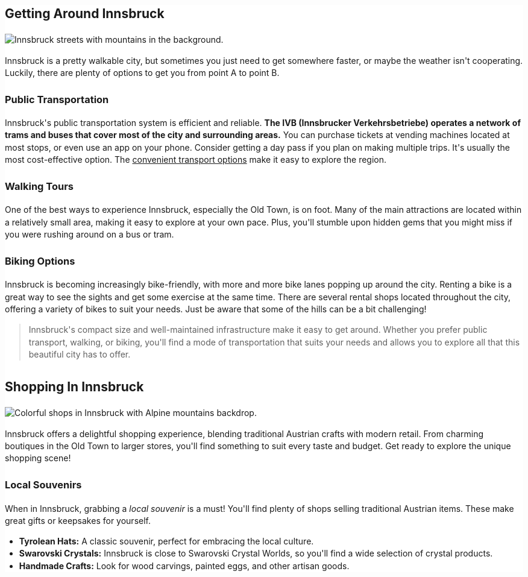 ## Getting Around Innsbruck

![Innsbruck streets with mountains in the background.](https://contenu.nyc3.digitaloceanspaces.com/journalist/6400eb16-81d6-4322-8d22-34631892521a/thumbnail.jpeg)

Innsbruck is a pretty walkable city, but sometimes you just need to get somewhere faster, or maybe the weather isn't cooperating. Luckily, there are plenty of options to get you from point A to point B.

### Public Transportation

Innsbruck's public transportation system is efficient and reliable. **The IVB (Innsbrucker Verkehrsbetriebe) operates a network of trams and buses that cover most of the city and surrounding areas.** You can purchase tickets at vending machines located at most stops, or even use an app on your phone. Consider getting a day pass if you plan on making multiple trips. It's usually the most cost-effective option. The [convenient transport options](https://www.innsbruck.info/en/) make it easy to explore the region.

### Walking Tours

One of the best ways to experience Innsbruck, especially the Old Town, is on foot. Many of the main attractions are located within a relatively small area, making it easy to explore at your own pace. Plus, you'll stumble upon hidden gems that you might miss if you were rushing around on a bus or tram.

### Biking Options

Innsbruck is becoming increasingly bike-friendly, with more and more bike lanes popping up around the city. Renting a bike is a great way to see the sights and get some exercise at the same time. There are several rental shops located throughout the city, offering a variety of bikes to suit your needs. Just be aware that some of the hills can be a bit challenging!

> Innsbruck's compact size and well-maintained infrastructure make it easy to get around. Whether you prefer public transport, walking, or biking, you'll find a mode of transportation that suits your needs and allows you to explore all that this beautiful city has to offer.

## Shopping In Innsbruck

![Colorful shops in Innsbruck with Alpine mountains backdrop.](https://contenu.nyc3.digitaloceanspaces.com/journalist/d953925d-2d02-4211-82b9-5c274435266b/thumbnail.jpeg)

Innsbruck offers a delightful shopping experience, blending traditional Austrian crafts with modern retail. From charming boutiques in the Old Town to larger stores, you'll find something to suit every taste and budget. Get ready to explore the unique shopping scene!

### Local Souvenirs

When in Innsbruck, grabbing a _local souvenir_ is a must! You'll find plenty of shops selling traditional Austrian items. These make great gifts or keepsakes for yourself.

*   **Tyrolean Hats:** A classic souvenir, perfect for embracing the local culture.
*   **Swarovski Crystals:** Innsbruck is close to Swarovski Crystal Worlds, so you'll find a wide selection of crystal products.
*   **Handmade Crafts:** Look for wood carvings, painted eggs, and other artisan goods.
